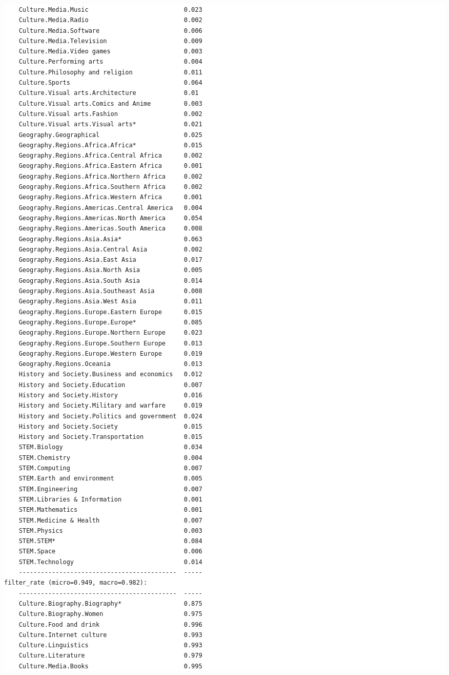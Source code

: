 		Culture.Media.Music                          0.023
		Culture.Media.Radio                          0.002
		Culture.Media.Software                       0.006
		Culture.Media.Television                     0.009
		Culture.Media.Video games                    0.003
		Culture.Performing arts                      0.004
		Culture.Philosophy and religion              0.011
		Culture.Sports                               0.064
		Culture.Visual arts.Architecture             0.01
		Culture.Visual arts.Comics and Anime         0.003
		Culture.Visual arts.Fashion                  0.002
		Culture.Visual arts.Visual arts*             0.021
		Geography.Geographical                       0.025
		Geography.Regions.Africa.Africa*             0.015
		Geography.Regions.Africa.Central Africa      0.002
		Geography.Regions.Africa.Eastern Africa      0.001
		Geography.Regions.Africa.Northern Africa     0.002
		Geography.Regions.Africa.Southern Africa     0.002
		Geography.Regions.Africa.Western Africa      0.001
		Geography.Regions.Americas.Central America   0.004
		Geography.Regions.Americas.North America     0.054
		Geography.Regions.Americas.South America     0.008
		Geography.Regions.Asia.Asia*                 0.063
		Geography.Regions.Asia.Central Asia          0.002
		Geography.Regions.Asia.East Asia             0.017
		Geography.Regions.Asia.North Asia            0.005
		Geography.Regions.Asia.South Asia            0.014
		Geography.Regions.Asia.Southeast Asia        0.008
		Geography.Regions.Asia.West Asia             0.011
		Geography.Regions.Europe.Eastern Europe      0.015
		Geography.Regions.Europe.Europe*             0.085
		Geography.Regions.Europe.Northern Europe     0.023
		Geography.Regions.Europe.Southern Europe     0.013
		Geography.Regions.Europe.Western Europe      0.019
		Geography.Regions.Oceania                    0.013
		History and Society.Business and economics   0.012
		History and Society.Education                0.007
		History and Society.History                  0.016
		History and Society.Military and warfare     0.019
		History and Society.Politics and government  0.024
		History and Society.Society                  0.015
		History and Society.Transportation           0.015
		STEM.Biology                                 0.034
		STEM.Chemistry                               0.004
		STEM.Computing                               0.007
		STEM.Earth and environment                   0.005
		STEM.Engineering                             0.007
		STEM.Libraries & Information                 0.001
		STEM.Mathematics                             0.001
		STEM.Medicine & Health                       0.007
		STEM.Physics                                 0.003
		STEM.STEM*                                   0.084
		STEM.Space                                   0.006
		STEM.Technology                              0.014
		-------------------------------------------  -----
	filter_rate (micro=0.949, macro=0.982):
		-------------------------------------------  -----
		Culture.Biography.Biography*                 0.875
		Culture.Biography.Women                      0.975
		Culture.Food and drink                       0.996
		Culture.Internet culture                     0.993
		Culture.Linguistics                          0.993
		Culture.Literature                           0.979
		Culture.Media.Books                          0.995